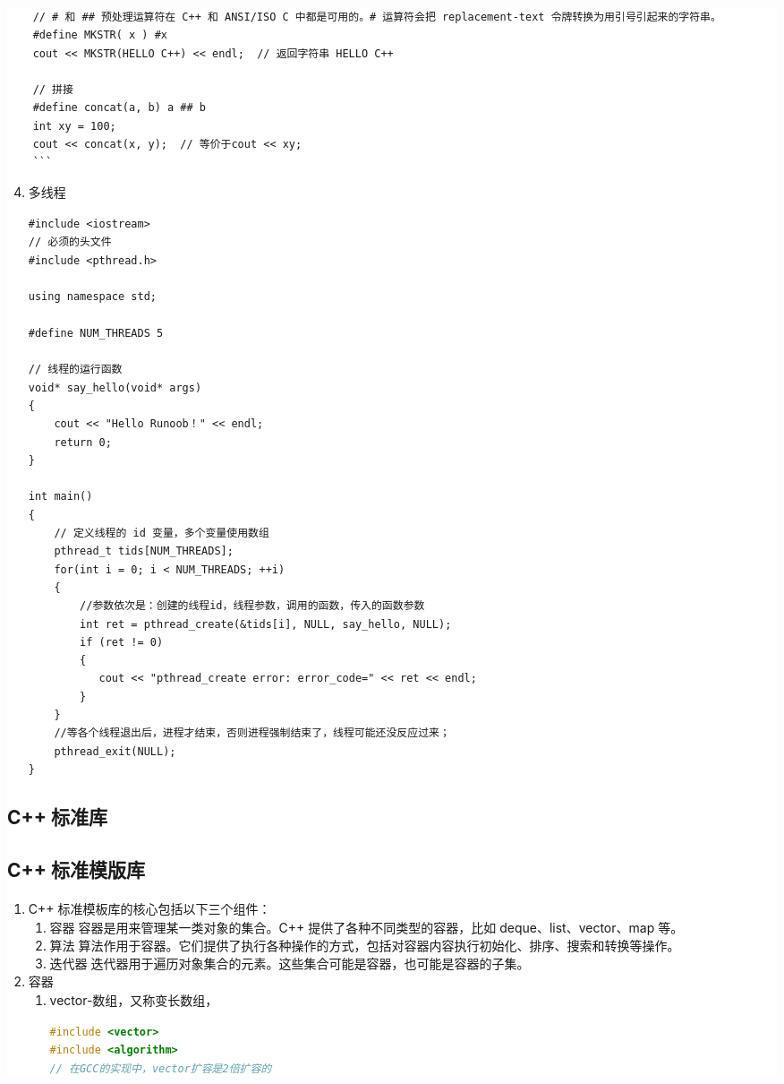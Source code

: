         // # 和 ## 预处理运算符在 C++ 和 ANSI/ISO C 中都是可用的。# 运算符会把 replacement-text 令牌转换为用引号引起来的字符串。
        #define MKSTR( x ) #x
        cout << MKSTR(HELLO C++) << endl;  // 返回字符串 HELLO C++

        // 拼接
        #define concat(a, b) a ## b
        int xy = 100;
        cout << concat(x, y);  // 等价于cout << xy;
        ```
4. 多线程
    ```
    #include <iostream>
    // 必须的头文件
    #include <pthread.h>
     
    using namespace std;
     
    #define NUM_THREADS 5
     
    // 线程的运行函数
    void* say_hello(void* args)
    {
        cout << "Hello Runoob！" << endl;
        return 0;
    }
     
    int main()
    {
        // 定义线程的 id 变量，多个变量使用数组
        pthread_t tids[NUM_THREADS];
        for(int i = 0; i < NUM_THREADS; ++i)
        {
            //参数依次是：创建的线程id，线程参数，调用的函数，传入的函数参数
            int ret = pthread_create(&tids[i], NULL, say_hello, NULL);
            if (ret != 0)
            {
               cout << "pthread_create error: error_code=" << ret << endl;
            }
        }
        //等各个线程退出后，进程才结束，否则进程强制结束了，线程可能还没反应过来；
        pthread_exit(NULL);
    }
    ```
## C++ 标准库


## C++ 标准模版库
1. C++ 标准模板库的核心包括以下三个组件：
    1. 容器
        容器是用来管理某一类对象的集合。C++ 提供了各种不同类型的容器，比如 deque、list、vector、map 等。
    2. 算法
        算法作用于容器。它们提供了执行各种操作的方式，包括对容器内容执行初始化、排序、搜索和转换等操作。
    3. 迭代器
        迭代器用于遍历对象集合的元素。这些集合可能是容器，也可能是容器的子集。
2. 容器
    1. vector-数组，又称变长数组，
        ```c++
        #include <vector>
        #include <algorithm>
        // 在GCC的实现中，vector扩容是2倍扩容的
